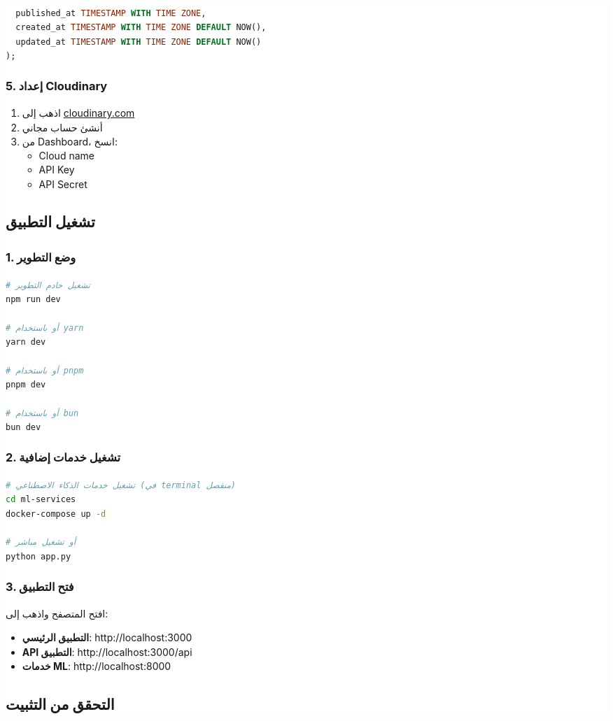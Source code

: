 ```sql
  published_at TIMESTAMP WITH TIME ZONE,
  created_at TIMESTAMP WITH TIME ZONE DEFAULT NOW(),
  updated_at TIMESTAMP WITH TIME ZONE DEFAULT NOW()
);
```

### 5. إعداد Cloudinary

1. اذهب إلى [cloudinary.com](https://cloudinary.com)
2. أنشئ حساب مجاني
3. من Dashboard، انسخ:
   - Cloud name
   - API Key
   - API Secret

## تشغيل التطبيق

### 1. وضع التطوير

```bash
# تشغيل خادم التطوير
npm run dev

# أو باستخدام yarn
yarn dev

# أو باستخدام pnpm
pnpm dev

# أو باستخدام bun
bun dev
```

### 2. تشغيل خدمات إضافية

```bash
# تشغيل خدمات الذكاء الاصطناعي (في terminal منفصل)
cd ml-services
docker-compose up -d

# أو تشغيل مباشر
python app.py
```

### 3. فتح التطبيق

افتح المتصفح واذهب إلى:
- **التطبيق الرئيسي**: http://localhost:3000
- **API التطبيق**: http://localhost:3000/api
- **خدمات ML**: http://localhost:8000

## التحقق من التثبيت
